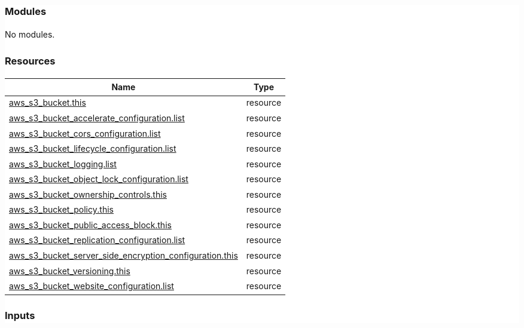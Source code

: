 ### Modules

No modules.

### Resources

| Name                                                                                                                                                                                  | Type     |
| ------------------------------------------------------------------------------------------------------------------------------------------------------------------------------------- | -------- |
| [aws_s3_bucket.this](https://registry.terraform.io/providers/hashicorp/aws/latest/docs/resources/s3_bucket)                                                                           | resource |
| [aws_s3_bucket_accelerate_configuration.list](https://registry.terraform.io/providers/hashicorp/aws/latest/docs/resources/s3_bucket_accelerate_configuration)                         | resource |
| [aws_s3_bucket_cors_configuration.list](https://registry.terraform.io/providers/hashicorp/aws/latest/docs/resources/s3_bucket_cors_configuration)                                     | resource |
| [aws_s3_bucket_lifecycle_configuration.list](https://registry.terraform.io/providers/hashicorp/aws/latest/docs/resources/s3_bucket_lifecycle_configuration)                           | resource |
| [aws_s3_bucket_logging.list](https://registry.terraform.io/providers/hashicorp/aws/latest/docs/resources/s3_bucket_logging)                                                           | resource |
| [aws_s3_bucket_object_lock_configuration.list](https://registry.terraform.io/providers/hashicorp/aws/latest/docs/resources/s3_bucket_object_lock_configuration)                       | resource |
| [aws_s3_bucket_ownership_controls.this](https://registry.terraform.io/providers/hashicorp/aws/latest/docs/resources/s3_bucket_ownership_controls)                                     | resource |
| [aws_s3_bucket_policy.this](https://registry.terraform.io/providers/hashicorp/aws/latest/docs/resources/s3_bucket_policy)                                                             | resource |
| [aws_s3_bucket_public_access_block.this](https://registry.terraform.io/providers/hashicorp/aws/latest/docs/resources/s3_bucket_public_access_block)                                   | resource |
| [aws_s3_bucket_replication_configuration.list](https://registry.terraform.io/providers/hashicorp/aws/latest/docs/resources/s3_bucket_replication_configuration)                       | resource |
| [aws_s3_bucket_server_side_encryption_configuration.this](https://registry.terraform.io/providers/hashicorp/aws/latest/docs/resources/s3_bucket_server_side_encryption_configuration) | resource |
| [aws_s3_bucket_versioning.this](https://registry.terraform.io/providers/hashicorp/aws/latest/docs/resources/s3_bucket_versioning)                                                     | resource |
| [aws_s3_bucket_website_configuration.list](https://registry.terraform.io/providers/hashicorp/aws/latest/docs/resources/s3_bucket_website_configuration)                               | resource |

### Inputs
